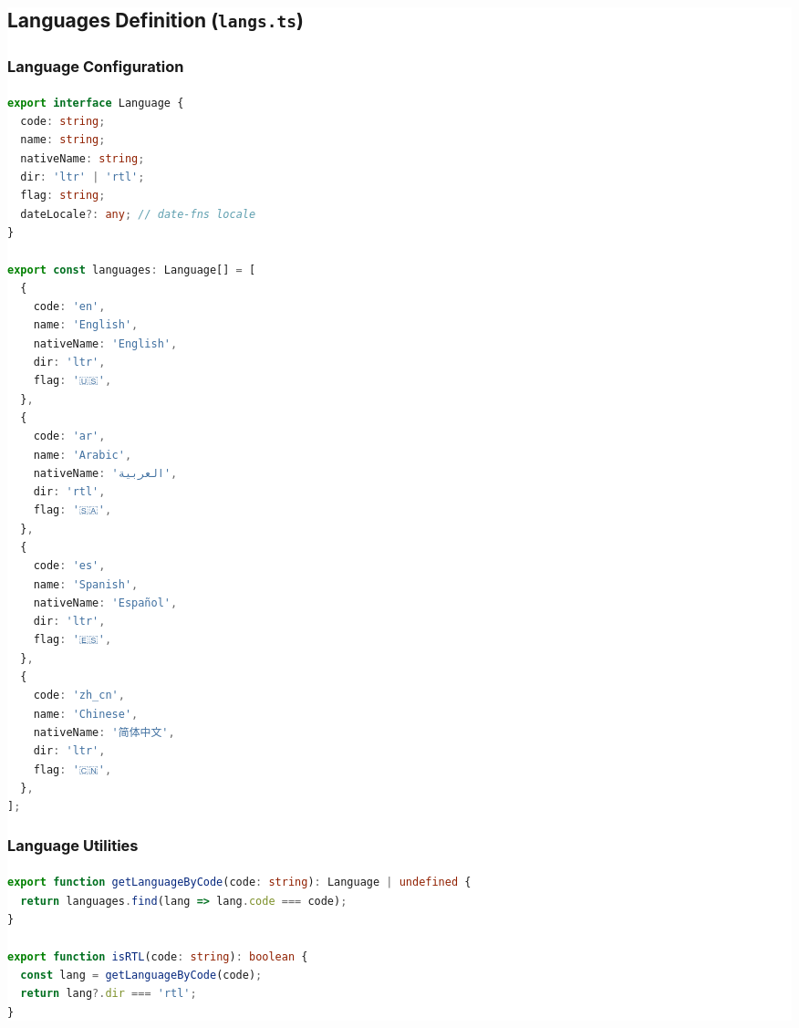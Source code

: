 ## Languages Definition (`langs.ts`)

### Language Configuration
```typescript
export interface Language {
  code: string;
  name: string;
  nativeName: string;
  dir: 'ltr' | 'rtl';
  flag: string;
  dateLocale?: any; // date-fns locale
}

export const languages: Language[] = [
  {
    code: 'en',
    name: 'English',
    nativeName: 'English',
    dir: 'ltr',
    flag: '🇺🇸',
  },
  {
    code: 'ar',
    name: 'Arabic',
    nativeName: 'العربية',
    dir: 'rtl',
    flag: '🇸🇦',
  },
  {
    code: 'es',
    name: 'Spanish',
    nativeName: 'Español',
    dir: 'ltr',
    flag: '🇪🇸',
  },
  {
    code: 'zh_cn',
    name: 'Chinese',
    nativeName: '简体中文',
    dir: 'ltr',
    flag: '🇨🇳',
  },
];
```

### Language Utilities
```typescript
export function getLanguageByCode(code: string): Language | undefined {
  return languages.find(lang => lang.code === code);
}

export function isRTL(code: string): boolean {
  const lang = getLanguageByCode(code);
  return lang?.dir === 'rtl';
}
```

